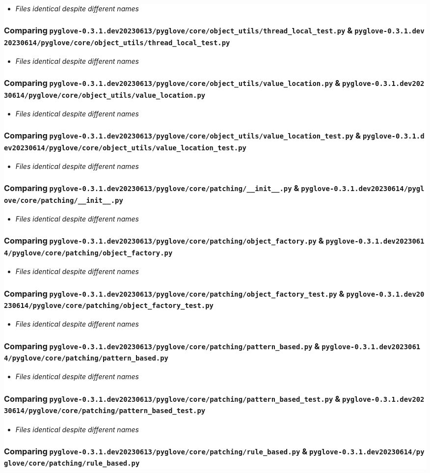  * *Files identical despite different names*

### Comparing `pyglove-0.3.1.dev20230613/pyglove/core/object_utils/thread_local_test.py` & `pyglove-0.3.1.dev20230614/pyglove/core/object_utils/thread_local_test.py`

 * *Files identical despite different names*

### Comparing `pyglove-0.3.1.dev20230613/pyglove/core/object_utils/value_location.py` & `pyglove-0.3.1.dev20230614/pyglove/core/object_utils/value_location.py`

 * *Files identical despite different names*

### Comparing `pyglove-0.3.1.dev20230613/pyglove/core/object_utils/value_location_test.py` & `pyglove-0.3.1.dev20230614/pyglove/core/object_utils/value_location_test.py`

 * *Files identical despite different names*

### Comparing `pyglove-0.3.1.dev20230613/pyglove/core/patching/__init__.py` & `pyglove-0.3.1.dev20230614/pyglove/core/patching/__init__.py`

 * *Files identical despite different names*

### Comparing `pyglove-0.3.1.dev20230613/pyglove/core/patching/object_factory.py` & `pyglove-0.3.1.dev20230614/pyglove/core/patching/object_factory.py`

 * *Files identical despite different names*

### Comparing `pyglove-0.3.1.dev20230613/pyglove/core/patching/object_factory_test.py` & `pyglove-0.3.1.dev20230614/pyglove/core/patching/object_factory_test.py`

 * *Files identical despite different names*

### Comparing `pyglove-0.3.1.dev20230613/pyglove/core/patching/pattern_based.py` & `pyglove-0.3.1.dev20230614/pyglove/core/patching/pattern_based.py`

 * *Files identical despite different names*

### Comparing `pyglove-0.3.1.dev20230613/pyglove/core/patching/pattern_based_test.py` & `pyglove-0.3.1.dev20230614/pyglove/core/patching/pattern_based_test.py`

 * *Files identical despite different names*

### Comparing `pyglove-0.3.1.dev20230613/pyglove/core/patching/rule_based.py` & `pyglove-0.3.1.dev20230614/pyglove/core/patching/rule_based.py`
